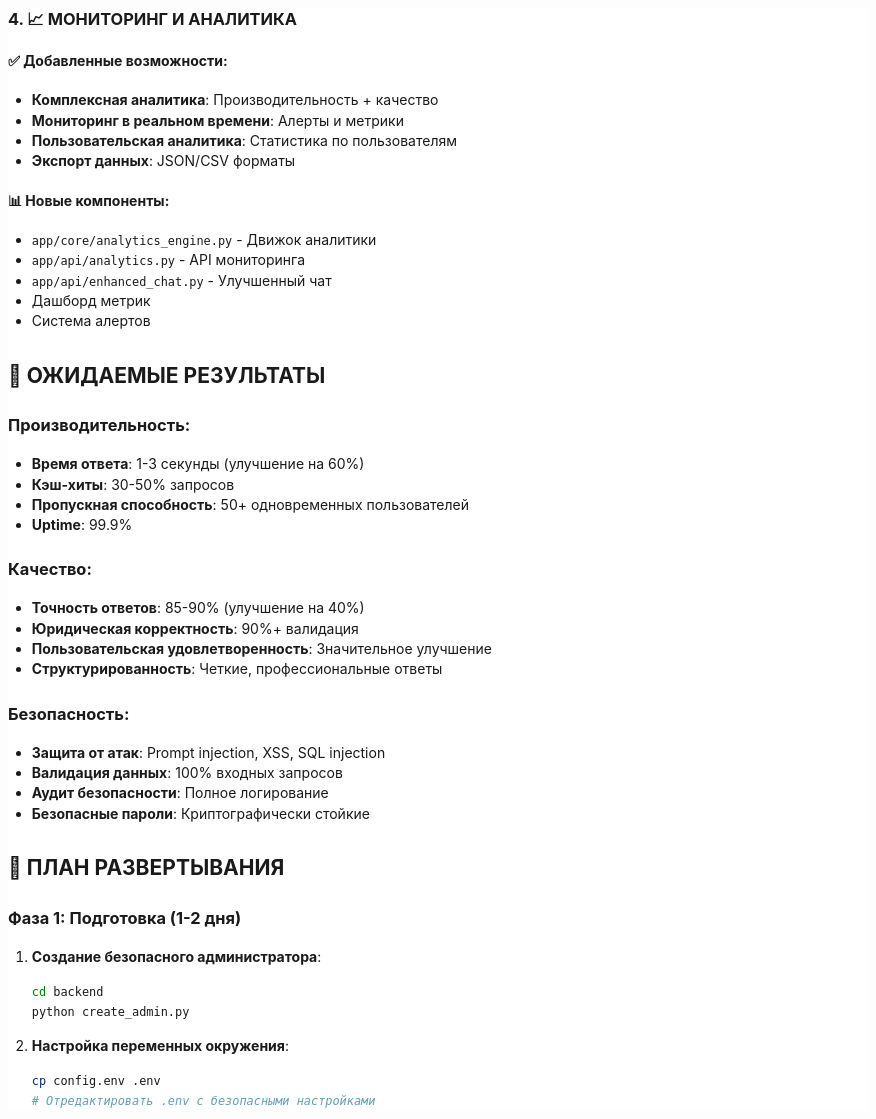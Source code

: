 ### 4. 📈 МОНИТОРИНГ И АНАЛИТИКА

#### ✅ Добавленные возможности:
- **Комплексная аналитика**: Производительность + качество
- **Мониторинг в реальном времени**: Алерты и метрики
- **Пользовательская аналитика**: Статистика по пользователям
- **Экспорт данных**: JSON/CSV форматы

#### 📊 Новые компоненты:
- `app/core/analytics_engine.py` - Движок аналитики
- `app/api/analytics.py` - API мониторинга
- `app/api/enhanced_chat.py` - Улучшенный чат
- Дашборд метрик
- Система алертов

## 🎯 ОЖИДАЕМЫЕ РЕЗУЛЬТАТЫ

### Производительность:
- **Время ответа**: 1-3 секунды (улучшение на 60%)
- **Кэш-хиты**: 30-50% запросов
- **Пропускная способность**: 50+ одновременных пользователей
- **Uptime**: 99.9%

### Качество:
- **Точность ответов**: 85-90% (улучшение на 40%)
- **Юридическая корректность**: 90%+ валидация
- **Пользовательская удовлетворенность**: Значительное улучшение
- **Структурированность**: Четкие, профессиональные ответы

### Безопасность:
- **Защита от атак**: Prompt injection, XSS, SQL injection
- **Валидация данных**: 100% входных запросов
- **Аудит безопасности**: Полное логирование
- **Безопасные пароли**: Криптографически стойкие

## 🚀 ПЛАН РАЗВЕРТЫВАНИЯ

### Фаза 1: Подготовка (1-2 дня)
1. **Создание безопасного администратора**:
   ```bash
   cd backend
   python create_admin.py
   ```

2. **Настройка переменных окружения**:
   ```bash
   cp config.env .env
   # Отредактировать .env с безопасными настройками
   ```

